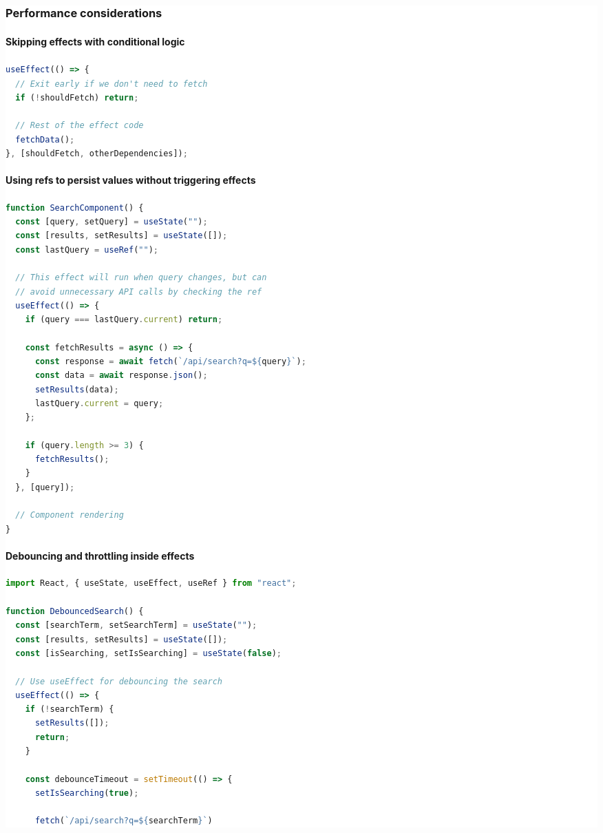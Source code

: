 ### Performance considerations

#### Skipping effects with conditional logic

```jsx
useEffect(() => {
  // Exit early if we don't need to fetch
  if (!shouldFetch) return;

  // Rest of the effect code
  fetchData();
}, [shouldFetch, otherDependencies]);
```

#### Using refs to persist values without triggering effects

```jsx
function SearchComponent() {
  const [query, setQuery] = useState("");
  const [results, setResults] = useState([]);
  const lastQuery = useRef("");

  // This effect will run when query changes, but can
  // avoid unnecessary API calls by checking the ref
  useEffect(() => {
    if (query === lastQuery.current) return;

    const fetchResults = async () => {
      const response = await fetch(`/api/search?q=${query}`);
      const data = await response.json();
      setResults(data);
      lastQuery.current = query;
    };

    if (query.length >= 3) {
      fetchResults();
    }
  }, [query]);

  // Component rendering
}
```

#### Debouncing and throttling inside effects

```jsx
import React, { useState, useEffect, useRef } from "react";

function DebouncedSearch() {
  const [searchTerm, setSearchTerm] = useState("");
  const [results, setResults] = useState([]);
  const [isSearching, setIsSearching] = useState(false);

  // Use useEffect for debouncing the search
  useEffect(() => {
    if (!searchTerm) {
      setResults([]);
      return;
    }

    const debounceTimeout = setTimeout(() => {
      setIsSearching(true);

      fetch(`/api/search?q=${searchTerm}`)
```